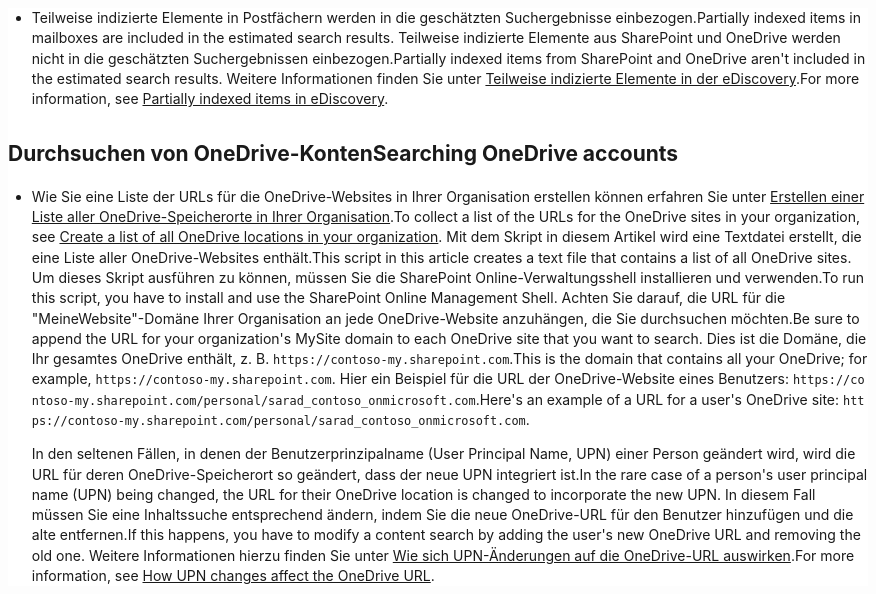 - <span data-ttu-id="1d244-153">Teilweise indizierte Elemente in Postfächern werden in die geschätzten Suchergebnisse einbezogen.</span><span class="sxs-lookup"><span data-stu-id="1d244-153">Partially indexed items in mailboxes are included in the estimated search results.</span></span> <span data-ttu-id="1d244-154">Teilweise indizierte Elemente aus SharePoint und OneDrive werden nicht in die geschätzten Suchergebnissen einbezogen.</span><span class="sxs-lookup"><span data-stu-id="1d244-154">Partially indexed items from SharePoint and OneDrive aren't included in the estimated search results.</span></span> <span data-ttu-id="1d244-155">Weitere Informationen finden Sie unter [Teilweise indizierte Elemente in der eDiscovery](partially-indexed-items-in-content-search.md).</span><span class="sxs-lookup"><span data-stu-id="1d244-155">For more information, see [Partially indexed items in eDiscovery](partially-indexed-items-in-content-search.md).</span></span>

## <a name="searching-onedrive-accounts"></a><span data-ttu-id="1d244-156">Durchsuchen von OneDrive-Konten</span><span class="sxs-lookup"><span data-stu-id="1d244-156">Searching OneDrive accounts</span></span>

- <span data-ttu-id="1d244-157">Wie Sie eine Liste der URLs für die OneDrive-Websites in Ihrer Organisation erstellen können erfahren Sie unter [Erstellen einer Liste aller OneDrive-Speicherorte in Ihrer Organisation](/onedrive/list-onedrive-urls).</span><span class="sxs-lookup"><span data-stu-id="1d244-157">To collect a list of the URLs for the OneDrive sites in your organization, see [Create a list of all OneDrive locations in your organization](/onedrive/list-onedrive-urls).</span></span> <span data-ttu-id="1d244-158">Mit dem Skript in diesem Artikel wird eine Textdatei erstellt, die eine Liste aller OneDrive-Websites enthält.</span><span class="sxs-lookup"><span data-stu-id="1d244-158">This script in this article creates a text file that contains a list of all OneDrive sites.</span></span> <span data-ttu-id="1d244-159">Um dieses Skript ausführen zu können, müssen Sie die SharePoint Online-Verwaltungsshell installieren und verwenden.</span><span class="sxs-lookup"><span data-stu-id="1d244-159">To run this script, you have to install and use the SharePoint Online Management Shell.</span></span> <span data-ttu-id="1d244-160">Achten Sie darauf, die URL für die "MeineWebsite"-Domäne Ihrer Organisation an jede OneDrive-Website anzuhängen, die Sie durchsuchen möchten.</span><span class="sxs-lookup"><span data-stu-id="1d244-160">Be sure to append the URL for your organization's MySite domain to each OneDrive site that you want to search.</span></span> <span data-ttu-id="1d244-161">Dies ist die Domäne, die Ihr gesamtes OneDrive enthält, z. B. `https://contoso-my.sharepoint.com`.</span><span class="sxs-lookup"><span data-stu-id="1d244-161">This is the domain that contains all your OneDrive; for example,  `https://contoso-my.sharepoint.com`.</span></span> <span data-ttu-id="1d244-162">Hier ein Beispiel für die URL der OneDrive-Website eines Benutzers: `https://contoso-my.sharepoint.com/personal/sarad_contoso_onmicrosoft.com`.</span><span class="sxs-lookup"><span data-stu-id="1d244-162">Here's an example of a URL for a user's OneDrive site:  `https://contoso-my.sharepoint.com/personal/sarad_contoso_onmicrosoft.com`.</span></span>
    
    <span data-ttu-id="1d244-163">In den seltenen Fällen, in denen der Benutzerprinzipalname (User Principal Name, UPN) einer Person geändert wird, wird die URL für deren OneDrive-Speicherort so geändert, dass der neue UPN integriert ist.</span><span class="sxs-lookup"><span data-stu-id="1d244-163">In the rare case of a person's user principal name (UPN) being changed, the URL for their OneDrive location is changed to incorporate the new UPN.</span></span> <span data-ttu-id="1d244-164">In diesem Fall müssen Sie eine Inhaltssuche entsprechend ändern, indem Sie die neue OneDrive-URL für den Benutzer hinzufügen und die alte entfernen.</span><span class="sxs-lookup"><span data-stu-id="1d244-164">If this happens, you have to modify a content search by adding the user's new OneDrive URL and removing the old one.</span></span> <span data-ttu-id="1d244-165">Weitere Informationen hierzu finden Sie unter [Wie sich UPN-Änderungen auf die OneDrive-URL auswirken](/onedrive/upn-changes).</span><span class="sxs-lookup"><span data-stu-id="1d244-165">For more information, see [How UPN changes affect the OneDrive URL](/onedrive/upn-changes).</span></span>
  